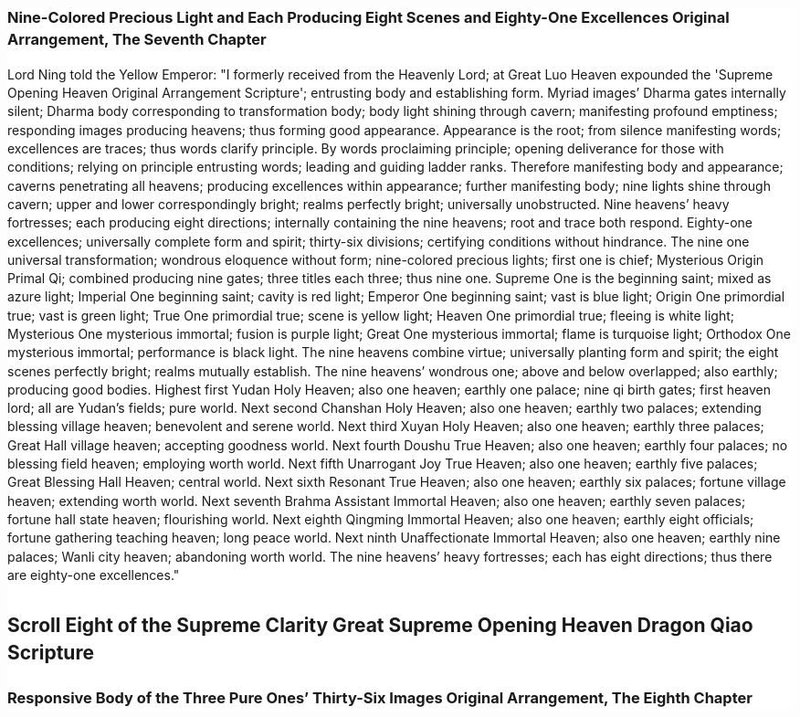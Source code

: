 ### Nine-Colored Precious Light and Each Producing Eight Scenes and Eighty-One Excellences Original Arrangement, The Seventh Chapter

Lord Ning told the Yellow Emperor: "I formerly received from the Heavenly Lord; at Great Luo Heaven expounded the 'Supreme Opening Heaven Original Arrangement Scripture'; entrusting body and establishing form. Myriad images’ Dharma gates internally silent; Dharma body corresponding to transformation body; body light shining through cavern; manifesting profound emptiness; responding images producing heavens; thus forming good appearance. Appearance is the root; from silence manifesting words; excellences are traces; thus words clarify principle. By words proclaiming principle; opening deliverance for those with conditions; relying on principle entrusting words; leading and guiding ladder ranks. Therefore manifesting body and appearance; caverns penetrating all heavens; producing excellences within appearance; further manifesting body; nine lights shine through cavern; upper and lower correspondingly bright; realms perfectly bright; universally unobstructed. Nine heavens’ heavy fortresses; each producing eight directions; internally containing the nine heavens; root and trace both respond. Eighty-one excellences; universally complete form and spirit; thirty-six divisions; certifying conditions without hindrance. The nine one universal transformation; wondrous eloquence without form; nine-colored precious lights; first one is chief; Mysterious Origin Primal Qi; combined producing nine gates; three titles each three; thus nine one. Supreme One is the beginning saint; mixed as azure light; Imperial One beginning saint; cavity is red light; Emperor One beginning saint; vast is blue light; Origin One primordial true; vast is green light; True One primordial true; scene is yellow light; Heaven One primordial true; fleeing is white light; Mysterious One mysterious immortal; fusion is purple light; Great One mysterious immortal; flame is turquoise light; Orthodox One mysterious immortal; performance is black light. The nine heavens combine virtue; universally planting form and spirit; the eight scenes perfectly bright; realms mutually establish. The nine heavens’ wondrous one; above and below overlapped; also earthly; producing good bodies. Highest first Yudan Holy Heaven; also one heaven; earthly one palace; nine qi birth gates; first heaven lord; all are Yudan’s fields; pure world. Next second Chanshan Holy Heaven; also one heaven; earthly two palaces; extending blessing village heaven; benevolent and serene world. Next third Xuyan Holy Heaven; also one heaven; earthly three palaces; Great Hall village heaven; accepting goodness world. Next fourth Doushu True Heaven; also one heaven; earthly four palaces; no blessing field heaven; employing worth world. Next fifth Unarrogant Joy True Heaven; also one heaven; earthly five palaces; Great Blessing Hall Heaven; central world. Next sixth Resonant True Heaven; also one heaven; earthly six palaces; fortune village heaven; extending worth world. Next seventh Brahma Assistant Immortal Heaven; also one heaven; earthly seven palaces; fortune hall state heaven; flourishing world. Next eighth Qingming Immortal Heaven; also one heaven; earthly eight officials; fortune gathering teaching heaven; long peace world. Next ninth Unaﬀectionate Immortal Heaven; also one heaven; earthly nine palaces; Wanli city heaven; abandoning worth world. The nine heavens’ heavy fortresses; each has eight directions; thus there are eighty-one excellences."

## Scroll Eight of the Supreme Clarity Great Supreme Opening Heaven Dragon Qiao Scripture

### Responsive Body of the Three Pure Ones’ Thirty-Six Images Original Arrangement, The Eighth Chapter
